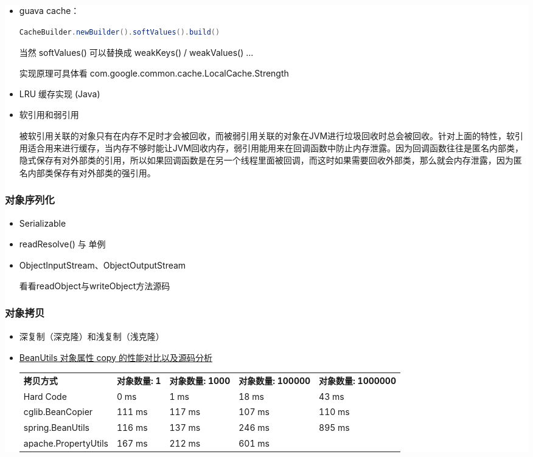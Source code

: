   - guava cache：

    ```java
    CacheBuilder.newBuilder().softValues().build()
    ```

    当然 softValues() 可以替换成 weakKeys() / weakValues() ...

    实现原理可具体看 com.google.common.cache.LocalCache.Strength

  - LRU 缓存实现 (Java)

- 软引用和弱引用

  被软引用关联的对象只有在内存不足时才会被回收，而被弱引用关联的对象在JVM进行垃圾回收时总会被回收。针对上面的特性，软引用适合用来进行缓存，当内存不够时能让JVM回收内存，弱引用能用来在回调函数中防止内存泄露。因为回调函数往往是匿名内部类，隐式保存有对外部类的引用，所以如果回调函数是在另一个线程里面被回调，而这时如果需要回收外部类，那么就会内存泄露，因为匿名内部类保存有对外部类的强引用。



### 对象序列化

- Serializable

- readResolve() 与 单例

- ObjectInputStream、ObjectOutputStream

  看看readObject与writeObject方法源码



### 对象拷贝

- 深复制（深克隆）和浅复制（浅克隆）

- [BeanUtils 对象属性 copy 的性能对比以及源码分析](https://www.cnblogs.com/kancy/p/12089126.html)

  <table>
     <tr>
        <th> 拷贝方式 </th>
        <th> 对象数量: 1</th>
        <th> 对象数量: 1000</th>
        <th> 对象数量: 100000</th>
        <th> 对象数量: 1000000</th>
     </tr>
     <tr>
        <td>Hard Code</td>
        <td>0 ms</td>
        <td>1 ms</td>
        <td>18 ms</td>
        <td>43 ms</td>
     </tr>
     <tr>
        <td>cglib.BeanCopier</td>
        <td>111 ms</td>
        <td>117 ms</td>
        <td>107 ms</td>
        <td>110 ms</td>
     </tr>
     <tr>
        <td>spring.BeanUtils</td>
        <td>116 ms</td>
        <td>137 ms</td>
        <td>246 ms</td>
        <td>895 ms</td>
     </tr>
     <tr>
        <td>apache.PropertyUtils</td>
        <td>167 ms</td>
        <td>212 ms</td>
        <td>601 ms</td>